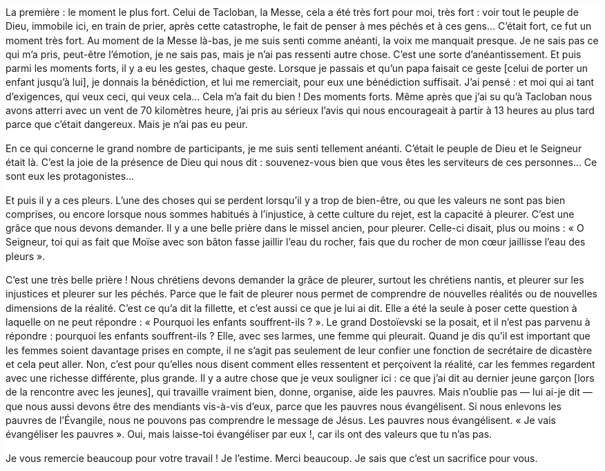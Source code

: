 La première : le moment le plus fort. Celui de Tacloban, la Messe, cela a été très fort pour moi, très fort : voir tout le peuple de Dieu, immobile ici, en train de prier, après cette catastrophe, le fait de penser à mes péchés et à ces gens... C’était fort, ce fut un moment très fort. Au moment de la Messe là-bas, je me suis senti comme anéanti, la voix me manquait presque. Je ne sais pas ce qui m’a pris, peut-être l’émotion, je ne sais pas, mais je n’ai pas ressenti autre chose. C’est une sorte d’anéantissement. Et puis parmi les moments forts, il y a eu les gestes, chaque geste. Lorsque je passais et qu’un papa faisait ce geste [celui de porter un enfant jusqu’à lui], je donnais la bénédiction, et lui me remerciait, pour eux une bénédiction suffisait. J’ai pensé : et moi qui ai tant d’exigences, qui veux ceci, qui veux cela... Cela m’a fait du bien ! Des moments forts. Même après que j’ai su qu’à Tacloban nous avons atterri avec un vent de 70 kilomètres heure, j’ai pris au sérieux l’avis qui nous encourageait à partir à 13 heures au plus tard parce que c’était dangereux. Mais je n’ai pas eu peur.

En ce qui concerne le grand nombre de participants, je me suis senti tellement anéanti. C’était le peuple de Dieu et le Seigneur était là. C’est la joie de la présence de Dieu qui nous dit : souvenez-vous bien que vous êtes les serviteurs de ces personnes... Ce sont eux les protagonistes...

Et puis il y a ces pleurs. L’une des choses qui se perdent lorsqu’il y a trop de bien-être, ou que les valeurs ne sont pas bien comprises, ou encore lorsque nous sommes habitués à l’injustice, à cette culture du rejet, est la capacité à pleurer. C’est une grâce que nous devons demander. Il y a une belle prière dans le missel ancien, pour pleurer. Celle-ci disait, plus ou moins : « O Seigneur, toi qui as fait que Moïse avec son bâton fasse jaillir l’eau du rocher, fais que du rocher de mon cœur jaillisse l’eau des pleurs ».

C’est une très belle prière ! Nous chrétiens devons demander la grâce de pleurer, surtout les chrétiens nantis, et pleurer sur les injustices et pleurer sur les péchés. Parce que le fait de pleurer nous permet de comprendre de nouvelles réalités ou de nouvelles dimensions de la réalité. C’est ce qu’a dit la fillette, et c’est aussi ce que je lui ai dit. Elle a été la seule à poser cette question à laquelle on ne peut répondre : « Pourquoi les enfants souffrent-ils ? ». Le grand Dostoïevski se la posait, et il n’est pas parvenu à répondre : pourquoi les enfants souffrent-ils ? Elle, avec ses larmes, une femme qui pleurait. Quand je dis qu’il est important que les femmes soient davantage prises en compte, il ne s’agit pas seulement de leur confier une fonction de secrétaire de dicastère et cela peut aller. Non, c’est pour qu’elles nous disent comment elles ressentent et perçoivent la réalité, car les femmes regardent avec une richesse différente, plus grande. Il y a autre chose que je veux souligner ici : ce que j’ai dit au dernier jeune garçon [lors de la rencontre avec les jeunes], qui travaille vraiment bien, donne, organise, aide les pauvres. Mais n’oublie pas — lui ai-je dit — que nous aussi devons être des mendiants vis-à-vis d’eux, parce que les pauvres nous évangélisent. Si nous enlevons les pauvres de l’Évangile, nous ne pouvons pas comprendre le message de Jésus. Les pauvres nous évangélisent. « Je vais évangéliser les pauvres ». Oui, mais laisse-toi évangéliser par eux !, car ils ont des valeurs que tu n’as pas.

Je vous remercie beaucoup pour votre travail ! Je l’estime. Merci beaucoup. Je sais que c’est un sacrifice pour vous.